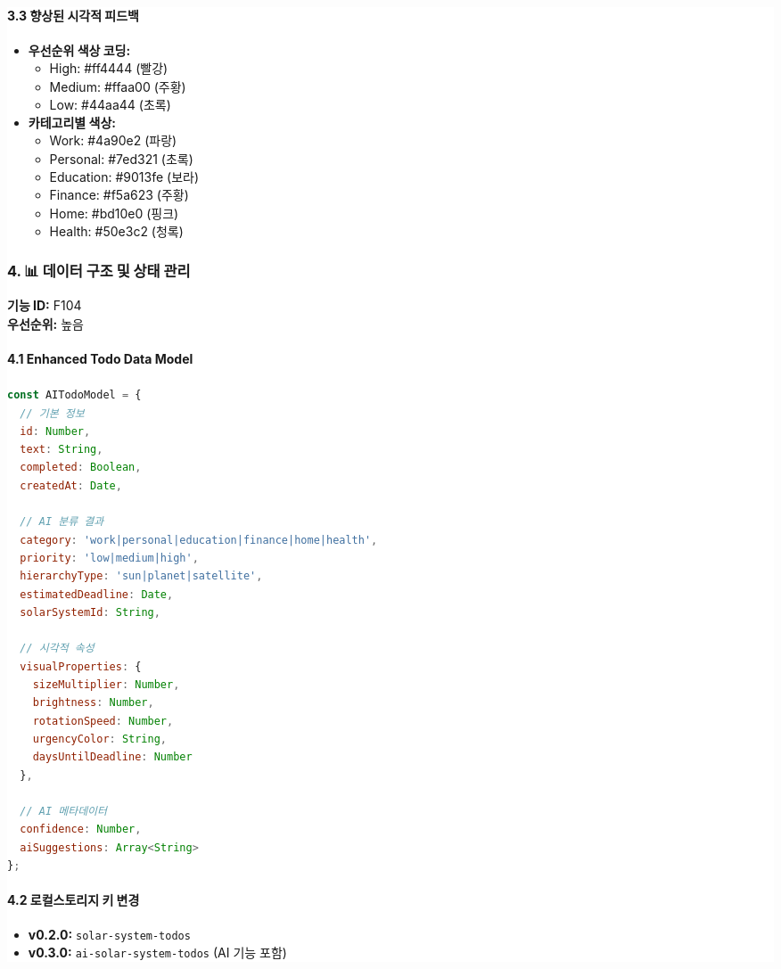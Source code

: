 #### 3.3 향상된 시각적 피드백
- **우선순위 색상 코딩:**
  - High: #ff4444 (빨강)
  - Medium: #ffaa00 (주황)
  - Low: #44aa44 (초록)
- **카테고리별 색상:**
  - Work: #4a90e2 (파랑)
  - Personal: #7ed321 (초록)
  - Education: #9013fe (보라)
  - Finance: #f5a623 (주황)
  - Home: #bd10e0 (핑크)
  - Health: #50e3c2 (청록)

### 4. 📊 데이터 구조 및 상태 관리
**기능 ID:** F104  
**우선순위:** 높음  

#### 4.1 Enhanced Todo Data Model
```javascript
const AITodoModel = {
  // 기본 정보
  id: Number,
  text: String,
  completed: Boolean,
  createdAt: Date,
  
  // AI 분류 결과
  category: 'work|personal|education|finance|home|health',
  priority: 'low|medium|high',
  hierarchyType: 'sun|planet|satellite',
  estimatedDeadline: Date,
  solarSystemId: String,
  
  // 시각적 속성
  visualProperties: {
    sizeMultiplier: Number,
    brightness: Number,
    rotationSpeed: Number,
    urgencyColor: String,
    daysUntilDeadline: Number
  },
  
  // AI 메타데이터
  confidence: Number,
  aiSuggestions: Array<String>
};
```

#### 4.2 로컬스토리지 키 변경
- **v0.2.0:** `solar-system-todos`
- **v0.3.0:** `ai-solar-system-todos` (AI 기능 포함)
